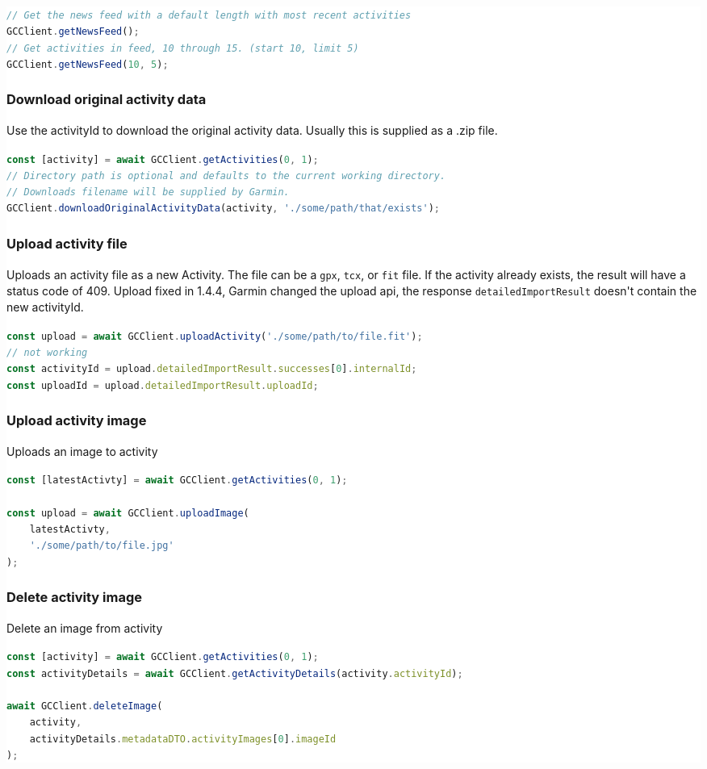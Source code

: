 ```js
// Get the news feed with a default length with most recent activities
GCClient.getNewsFeed();
// Get activities in feed, 10 through 15. (start 10, limit 5)
GCClient.getNewsFeed(10, 5);
```

### Download original activity data

Use the activityId to download the original activity data. Usually this is supplied as a .zip file.

```js
const [activity] = await GCClient.getActivities(0, 1);
// Directory path is optional and defaults to the current working directory.
// Downloads filename will be supplied by Garmin.
GCClient.downloadOriginalActivityData(activity, './some/path/that/exists');
```

### Upload activity file

Uploads an activity file as a new Activity. The file can be a `gpx`, `tcx`, or `fit` file. If the activity already exists, the result will have a status code of 409.
Upload fixed in 1.4.4, Garmin changed the upload api, the response `detailedImportResult` doesn't contain the new activityId.

```js
const upload = await GCClient.uploadActivity('./some/path/to/file.fit');
// not working
const activityId = upload.detailedImportResult.successes[0].internalId;
const uploadId = upload.detailedImportResult.uploadId;
```

### Upload activity image

Uploads an image to activity

```js
const [latestActivty] = await GCClient.getActivities(0, 1);

const upload = await GCClient.uploadImage(
    latestActivty,
    './some/path/to/file.jpg'
);
```

### Delete activity image

Delete an image from activity

```js
const [activity] = await GCClient.getActivities(0, 1);
const activityDetails = await GCClient.getActivityDetails(activity.activityId);

await GCClient.deleteImage(
    activity,
    activityDetails.metadataDTO.activityImages[0].imageId
);
```
